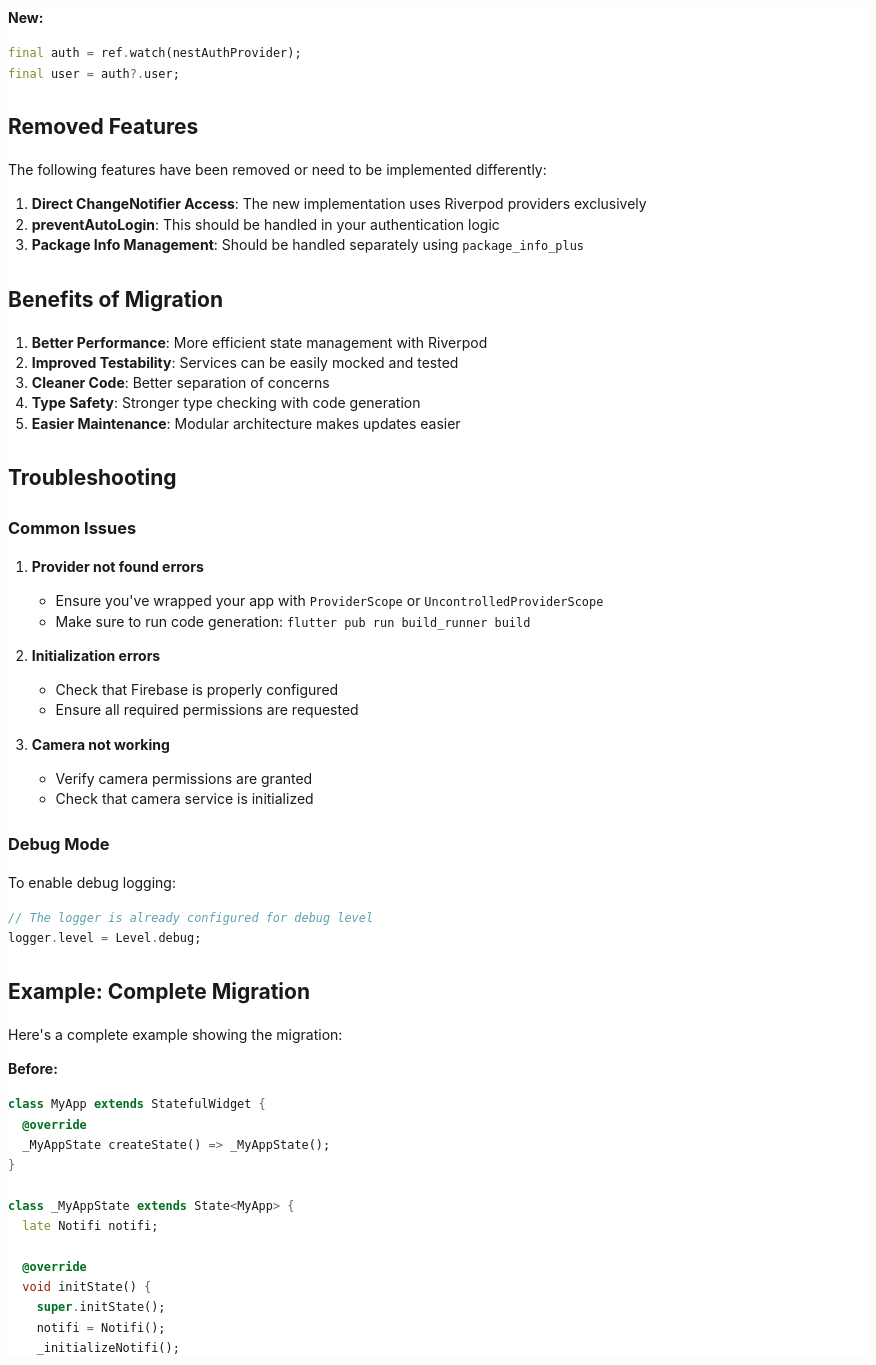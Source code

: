 **New:**
```dart
final auth = ref.watch(nestAuthProvider);
final user = auth?.user;
```

## Removed Features

The following features have been removed or need to be implemented differently:

1. **Direct ChangeNotifier Access**: The new implementation uses Riverpod providers exclusively
2. **preventAutoLogin**: This should be handled in your authentication logic
3. **Package Info Management**: Should be handled separately using `package_info_plus`

## Benefits of Migration

1. **Better Performance**: More efficient state management with Riverpod
2. **Improved Testability**: Services can be easily mocked and tested
3. **Cleaner Code**: Better separation of concerns
4. **Type Safety**: Stronger type checking with code generation
5. **Easier Maintenance**: Modular architecture makes updates easier

## Troubleshooting

### Common Issues

1. **Provider not found errors**
   - Ensure you've wrapped your app with `ProviderScope` or `UncontrolledProviderScope`
   - Make sure to run code generation: `flutter pub run build_runner build`

2. **Initialization errors**
   - Check that Firebase is properly configured
   - Ensure all required permissions are requested

3. **Camera not working**
   - Verify camera permissions are granted
   - Check that camera service is initialized

### Debug Mode

To enable debug logging:
```dart
// The logger is already configured for debug level
logger.level = Level.debug;
```

## Example: Complete Migration

Here's a complete example showing the migration:

**Before:**
```dart
class MyApp extends StatefulWidget {
  @override
  _MyAppState createState() => _MyAppState();
}

class _MyAppState extends State<MyApp> {
  late Notifi notifi;
  
  @override
  void initState() {
    super.initState();
    notifi = Notifi();
    _initializeNotifi();
```